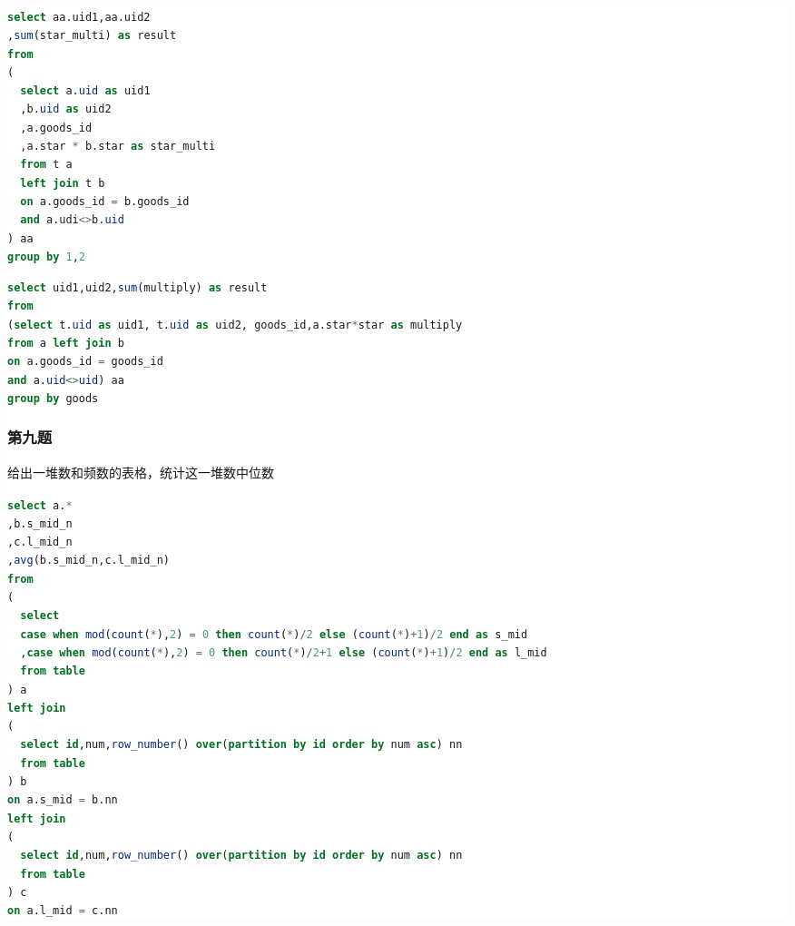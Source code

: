 ```sql
select aa.uid1,aa.uid2
,sum(star_multi) as result
from
(
  select a.uid as uid1
  ,b.uid as uid2
  ,a.goods_id
  ,a.star * b.star as star_multi
  from t a
  left join t b
  on a.goods_id = b.goods_id
  and a.udi<>b.uid
) aa
group by 1,2
```

```sql
select uid1,uid2,sum(multiply) as result
from
(select t.uid as uid1, t.uid as uid2, goods_id,a.star*star as multiply
from a left join b
on a.goods_id = goods_id
and a.uid<>uid) aa
group by goods
```

### 第九题

给出一堆数和频数的表格，统计这一堆数中位数

```sql
select a.*
,b.s_mid_n
,c.l_mid_n
,avg(b.s_mid_n,c.l_mid_n)
from
(
  select
  case when mod(count(*),2) = 0 then count(*)/2 else (count(*)+1)/2 end as s_mid
  ,case when mod(count(*),2) = 0 then count(*)/2+1 else (count(*)+1)/2 end as l_mid
  from table
) a
left join
(
  select id,num,row_number() over(partition by id order by num asc) nn
  from table
) b
on a.s_mid = b.nn
left join
(
  select id,num,row_number() over(partition by id order by num asc) nn
  from table
) c
on a.l_mid = c.nn
```
